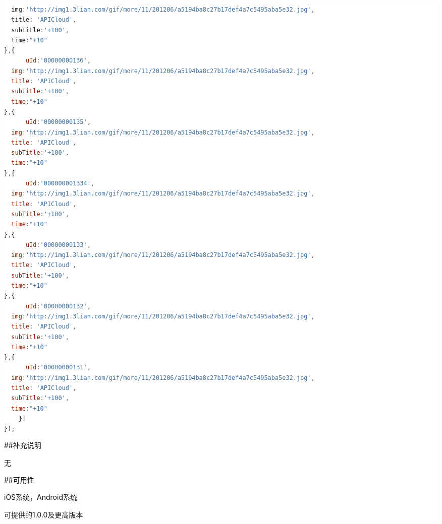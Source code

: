 ```js
  img:'http://img1.3lian.com/gif/more/11/201206/a5194ba8c27b17def4a7c5495aba5e32.jpg',
  title: 'APICloud',
  subTitle:'+100',
  time:"+10"
},{
      uId:'00000000136',
  img:'http://img1.3lian.com/gif/more/11/201206/a5194ba8c27b17def4a7c5495aba5e32.jpg',
  title: 'APICloud',
  subTitle:'+100',
  time:"+10"
},{
      uId:'00000000135',
  img:'http://img1.3lian.com/gif/more/11/201206/a5194ba8c27b17def4a7c5495aba5e32.jpg',
  title: 'APICloud',
  subTitle:'+100',
  time:"+10"
},{ 
      uId:'000000001334',
  img:'http://img1.3lian.com/gif/more/11/201206/a5194ba8c27b17def4a7c5495aba5e32.jpg',
  title: 'APICloud',
  subTitle:'+100',
  time:"+10"
},{
      uId:'00000000133',
  img:'http://img1.3lian.com/gif/more/11/201206/a5194ba8c27b17def4a7c5495aba5e32.jpg',
  title: 'APICloud',
  subTitle:'+100',
  time:"+10"
},{ 
      uId:'00000000132',
  img:'http://img1.3lian.com/gif/more/11/201206/a5194ba8c27b17def4a7c5495aba5e32.jpg',
  title: 'APICloud',
  subTitle:'+100',
  time:"+10"
},{ 
      uId:'00000000131',
  img:'http://img1.3lian.com/gif/more/11/201206/a5194ba8c27b17def4a7c5495aba5e32.jpg',
  title: 'APICloud',
  subTitle:'+100',
  time:"+10"
    }]
});
```

##补充说明

无

##可用性

iOS系统，Android系统

可提供的1.0.0及更高版本
